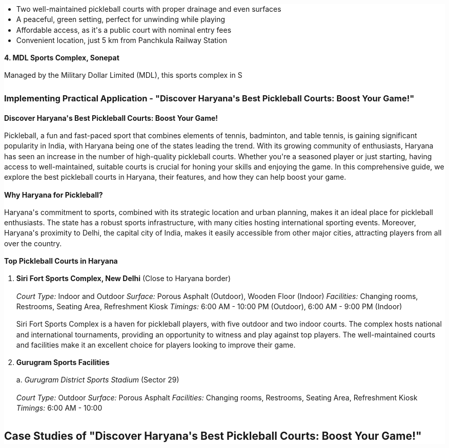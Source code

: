 - Two well-maintained pickleball courts with proper drainage and even surfaces
- A peaceful, green setting, perfect for unwinding while playing
- Affordable access, as it's a public court with nominal entry fees
- Convenient location, just 5 km from Panchkula Railway Station

**4. MDL Sports Complex, Sonepat**

Managed by the Military Dollar Limited (MDL), this sports complex in S

### Implementing Practical Application - **"Discover Haryana's Best Pickleball Courts: Boost Your Game!"**

**Discover Haryana's Best Pickleball Courts: Boost Your Game!**

Pickleball, a fun and fast-paced sport that combines elements of tennis, badminton, and table tennis, is gaining significant popularity in India, with Haryana being one of the states leading the trend. With its growing community of enthusiasts, Haryana has seen an increase in the number of high-quality pickleball courts. Whether you're a seasoned player or just starting, having access to well-maintained, suitable courts is crucial for honing your skills and enjoying the game. In this comprehensive guide, we explore the best pickleball courts in Haryana, their features, and how they can help boost your game.

**Why Haryana for Pickleball?**

Haryana's commitment to sports, combined with its strategic location and urban planning, makes it an ideal place for pickleball enthusiasts. The state has a robust sports infrastructure, with many cities hosting international sporting events. Moreover, Haryana's proximity to Delhi, the capital city of India, makes it easily accessible from other major cities, attracting players from all over the country.

**Top Pickleball Courts in Haryana**

1. **Siri Fort Sports Complex, New Delhi** (Close to Haryana border)

   *Court Type:* Indoor and Outdoor
   *Surface:* Porous Asphalt (Outdoor), Wooden Floor (Indoor)
   *Facilities:* Changing rooms, Restrooms, Seating Area, Refreshment Kiosk
   *Timings:* 6:00 AM - 10:00 PM (Outdoor), 6:00 AM - 9:00 PM (Indoor)

   Siri Fort Sports Complex is a haven for pickleball players, with five outdoor and two indoor courts. The complex hosts national and international tournaments, providing an opportunity to witness and play against top players. The well-maintained courts and facilities make it an excellent choice for players looking to improve their game.

2. **Gurugram Sports Facilities**

   a. *Gurugram District Sports Stadium* (Sector 29)

      *Court Type:* Outdoor
      *Surface:* Porous Asphalt
      *Facilities:* Changing rooms, Restrooms, Seating Area, Refreshment Kiosk
      *Timings:* 6:00 AM - 10:00

## Case Studies of **"Discover Haryana's Best Pickleball Courts: Boost Your Game!"**
